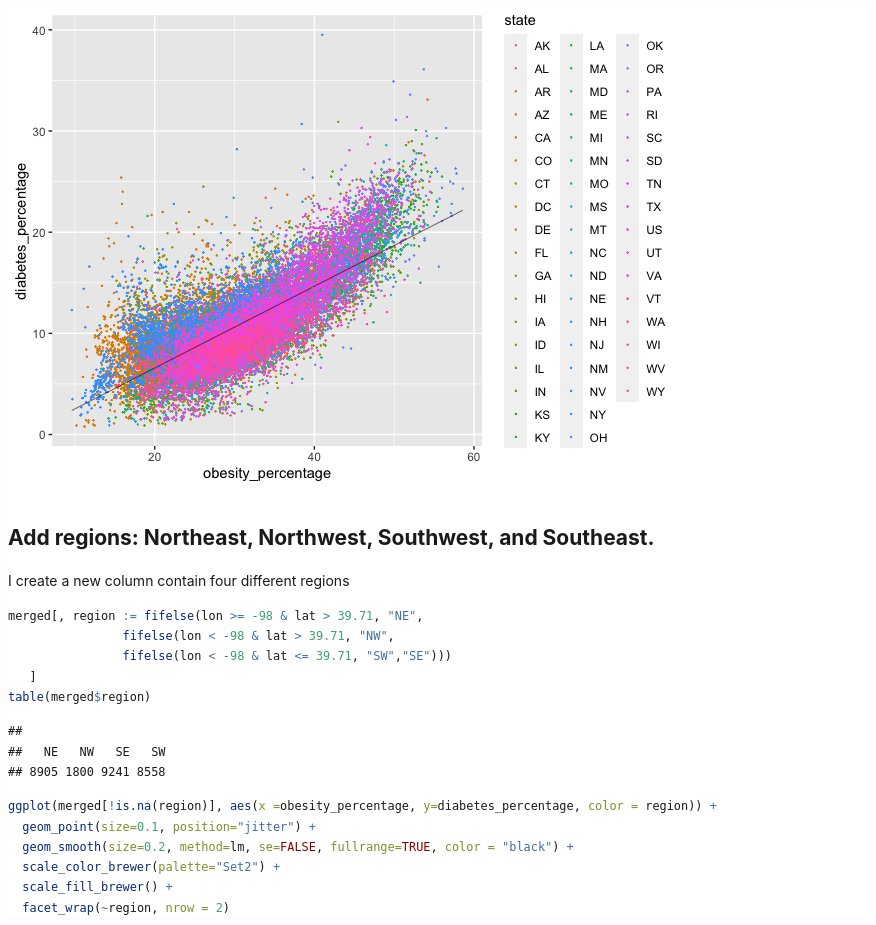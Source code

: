 ![](README_files/figure-gfm/scatter-1.png)

## Add regions: Northeast, Northwest, Southwest, and Southeast.

I create a new column contain four different regions

``` r
merged[, region := fifelse(lon >= -98 & lat > 39.71, "NE",
                fifelse(lon < -98 & lat > 39.71, "NW",
                fifelse(lon < -98 & lat <= 39.71, "SW","SE")))
   ]
table(merged$region)
```

    ## 
    ##   NE   NW   SE   SW 
    ## 8905 1800 9241 8558

``` r
ggplot(merged[!is.na(region)], aes(x =obesity_percentage, y=diabetes_percentage, color = region)) + 
  geom_point(size=0.1, position="jitter") +
  geom_smooth(size=0.2, method=lm, se=FALSE, fullrange=TRUE, color = "black") +
  scale_color_brewer(palette="Set2") +
  scale_fill_brewer() +
  facet_wrap(~region, nrow = 2)
```
